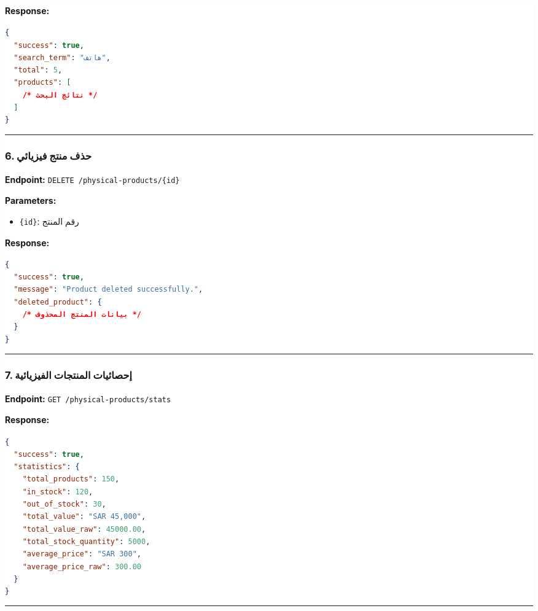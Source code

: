 **Response:**
```json
{
  "success": true,
  "search_term": "هاتف",
  "total": 5,
  "products": [
    /* نتائج البحث */
  ]
}
```

---

### 6. حذف منتج فيزيائي

**Endpoint:** `DELETE /physical-products/{id}`

**Parameters:**
- `{id}`: رقم المنتج

**Response:**
```json
{
  "success": true,
  "message": "Product deleted successfully.",
  "deleted_product": {
    /* بيانات المنتج المحذوف */
  }
}
```

---

### 7. إحصائيات المنتجات الفيزيائية

**Endpoint:** `GET /physical-products/stats`

**Response:**
```json
{
  "success": true,
  "statistics": {
    "total_products": 150,
    "in_stock": 120,
    "out_of_stock": 30,
    "total_value": "SAR 45,000",
    "total_value_raw": 45000.00,
    "total_stock_quantity": 5000,
    "average_price": "SAR 300",
    "average_price_raw": 300.00
  }
}
```

---